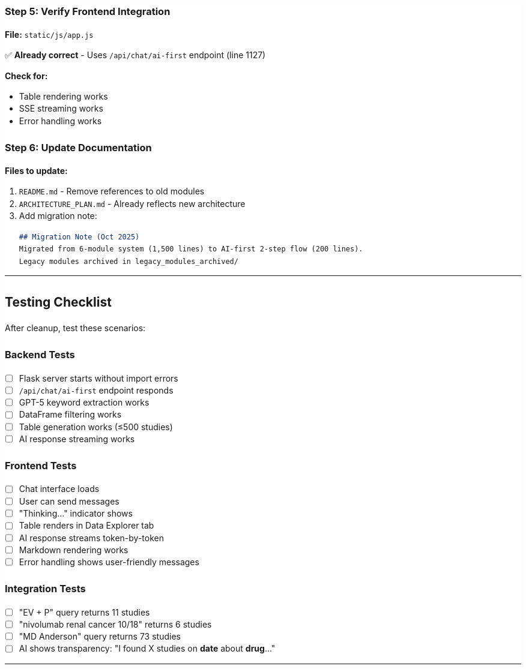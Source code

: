 ### Step 5: Verify Frontend Integration
**File:** `static/js/app.js`

✅ **Already correct** - Uses `/api/chat/ai-first` endpoint (line 1127)

**Check for:**
- Table rendering works
- SSE streaming works
- Error handling works

### Step 6: Update Documentation
**Files to update:**

1. `README.md` - Remove references to old modules
2. `ARCHITECTURE_PLAN.md` - Already reflects new architecture
3. Add migration note:
   ```markdown
   ## Migration Note (Oct 2025)
   Migrated from 6-module system (1,500 lines) to AI-first 2-step flow (200 lines).
   Legacy modules archived in legacy_modules_archived/
   ```

---

## Testing Checklist

After cleanup, test these scenarios:

### Backend Tests
- [ ] Flask server starts without import errors
- [ ] `/api/chat/ai-first` endpoint responds
- [ ] GPT-5 keyword extraction works
- [ ] DataFrame filtering works
- [ ] Table generation works (≤500 studies)
- [ ] AI response streaming works

### Frontend Tests
- [ ] Chat interface loads
- [ ] User can send messages
- [ ] "Thinking..." indicator shows
- [ ] Table renders in Data Explorer tab
- [ ] AI response streams token-by-token
- [ ] Markdown rendering works
- [ ] Error handling shows user-friendly messages

### Integration Tests
- [ ] "EV + P" query returns 11 studies
- [ ] "nivolumab renal cancer 10/18" returns 6 studies
- [ ] "MD Anderson" query returns 73 studies
- [ ] AI shows transparency: "I found X studies on **date** about **drug**..."

---
